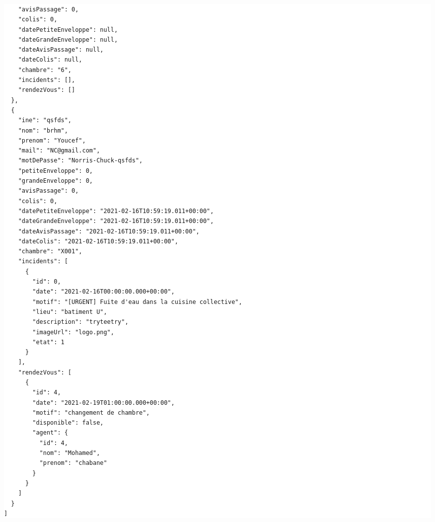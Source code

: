 ```
    "avisPassage": 0,
    "colis": 0,
    "datePetiteEnveloppe": null,
    "dateGrandeEnveloppe": null,
    "dateAvisPassage": null,
    "dateColis": null,
    "chambre": "6",
    "incidents": [],
    "rendezVous": []
  },
  {
    "ine": "qsfds",
    "nom": "brhm",
    "prenom": "Youcef",
    "mail": "NC@gmail.com",
    "motDePasse": "Norris-Chuck-qsfds",
    "petiteEnveloppe": 0,
    "grandeEnveloppe": 0,
    "avisPassage": 0,
    "colis": 0,
    "datePetiteEnveloppe": "2021-02-16T10:59:19.011+00:00",
    "dateGrandeEnveloppe": "2021-02-16T10:59:19.011+00:00",
    "dateAvisPassage": "2021-02-16T10:59:19.011+00:00",
    "dateColis": "2021-02-16T10:59:19.011+00:00",
    "chambre": "X001",
    "incidents": [
      {
        "id": 0,
        "date": "2021-02-16T00:00:00.000+00:00",
        "motif": "[URGENT] Fuite d'eau dans la cuisine collective",
        "lieu": "batiment U",
        "description": "tryteetry",
        "imageUrl": "logo.png",
        "etat": 1
      }
    ],
    "rendezVous": [
      {
        "id": 4,
        "date": "2021-02-19T01:00:00.000+00:00",
        "motif": "changement de chambre",
        "disponible": false,
        "agent": {
          "id": 4,
          "nom": "Mohamed",
          "prenom": "chabane"
        }
      }
    ]
  }
]
```
